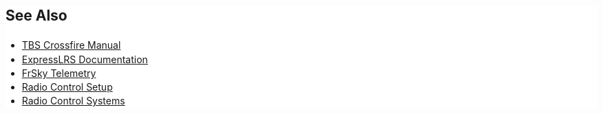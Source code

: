 ## See Also

- [TBS Crossfire Manual](https://www.team-blacksheep.com/tbs-crossfire-manual.pdf)
- [ExpressLRS Documentation](https://www.expresslrs.org/quick-start/getting-started/)
- [FrSky Telemetry](../peripherals/frsky_telemetry.md)
- [Radio Control Setup](../config/radio.md)
- [Radio Control Systems](../getting_started/rc_transmitter_receiver.md)
